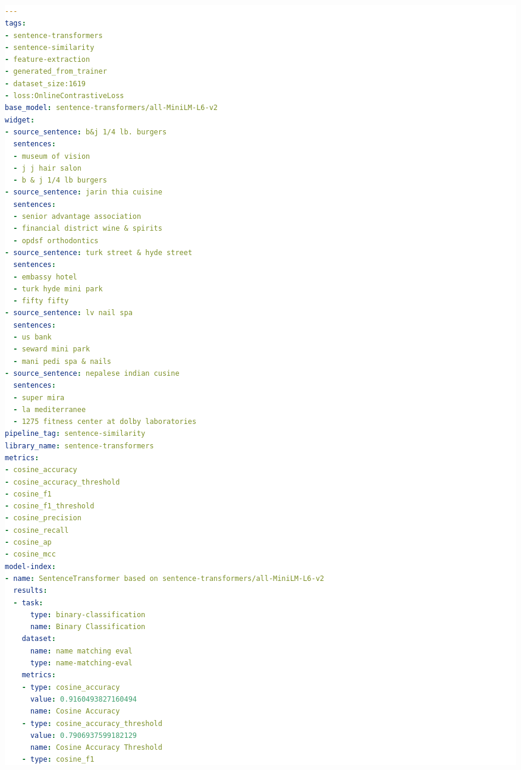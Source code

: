 ```yaml
---
tags:
- sentence-transformers
- sentence-similarity
- feature-extraction
- generated_from_trainer
- dataset_size:1619
- loss:OnlineContrastiveLoss
base_model: sentence-transformers/all-MiniLM-L6-v2
widget:
- source_sentence: b&j 1/4 lb. burgers
  sentences:
  - museum of vision
  - j j hair salon
  - b & j 1/4 lb burgers
- source_sentence: jarin thia cuisine
  sentences:
  - senior advantage association
  - financial district wine & spirits
  - opdsf orthodontics
- source_sentence: turk street & hyde street
  sentences:
  - embassy hotel
  - turk hyde mini park
  - fifty fifty
- source_sentence: lv nail spa
  sentences:
  - us bank
  - seward mini park
  - mani pedi spa & nails
- source_sentence: nepalese indian cusine
  sentences:
  - super mira
  - la mediterranee
  - 1275 fitness center at dolby laboratories
pipeline_tag: sentence-similarity
library_name: sentence-transformers
metrics:
- cosine_accuracy
- cosine_accuracy_threshold
- cosine_f1
- cosine_f1_threshold
- cosine_precision
- cosine_recall
- cosine_ap
- cosine_mcc
model-index:
- name: SentenceTransformer based on sentence-transformers/all-MiniLM-L6-v2
  results:
  - task:
      type: binary-classification
      name: Binary Classification
    dataset:
      name: name matching eval
      type: name-matching-eval
    metrics:
    - type: cosine_accuracy
      value: 0.9160493827160494
      name: Cosine Accuracy
    - type: cosine_accuracy_threshold
      value: 0.7906937599182129
      name: Cosine Accuracy Threshold
    - type: cosine_f1
```